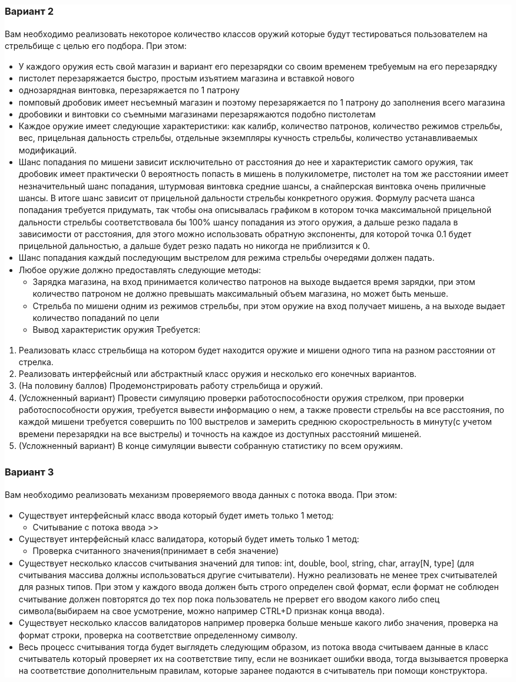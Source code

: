 ### Вариант 2

Вам необходимо реализовать некоторое количество классов оружий которые будут тестироваться пользователем на стрельбище с целью его подбора. При этом:
- У каждого оружия есть свой магазин и вариант его перезарядки со своим временем требуемым на его перезарядку
- пистолет перезаряжается быстро, простым изъятием магазина и вставкой нового
- однозарядная винтовка, перезаряжается по 1 патрону
- помповый дробовик имеет несъемный магазин и поэтому перезаряжается по 1 патрону до заполнения всего магазина
- дробовики и винтовки со съемными магазинами перезаряжаются подобно пистолетам
- Каждое оружие имеет следующие характеристики:  как калибр, количество патронов, количество режимов стрельбы, вес, прицельная дальность стрельбы, отдельные экземпляры кучность стрельбы, количество устанавливаемых модификаций.
- Шанс попадания по мишени зависит исключительно от расстояния до нее и характеристик самого оружия, так дробовик имеет практически 0 вероятность попасть в мишень в полукилометре, пистолет на том же расстоянии имеет незначительный шанс попадания, штурмовая винтовка средние шансы, а снайперская винтовка очень приличные шансы. В итоге шанс зависит от прицельной дальности стрельбы конкретного оружия. Формулу расчета шанса попадания требуется придумать, так чтобы она описывалась графиком в котором точка максимальной прицельной дальности стрельбы соответствовала бы 100% шансу попадания из этого оружия, а дальше резко падала в зависимости от расстояния,  для этого можно использовать обратную экспоненты, для которой точка 0.1 будет прицельной дальностью, а дальше будет резко падать но никогда не приблизится к 0.
- Шанс попадания каждый последующим выстрелом для режима стрельбы очередями должен падать.
- Любое оружие должно предоставлять следующие методы:
  - Зарядка магазина, на вход принимается количество патронов на выходе выдается время зарядки, при этом количество патроном не должно превышать максимальный объем магазина, но может быть меньше.
  - Стрельба по мишени одним из режимов стрельбы, при этом оружие на вход получает мишень, а на выходе выдает количество попаданий по цели
  - Вывод характеристик оружия
Требуется:
1. Реализовать класс стрельбища на котором будет находится оружие и мишени одного типа на разном расстоянии от стрелка.
2. Реализовать интерфейсный или абстрактный класс оружия и несколько его конечных вариантов.
3. (На половину баллов) Продемонстрировать работу стрельбища и оружий.
4. (Усложненный вариант) Провести симуляцию проверки работоспособности оружия стрелком, при проверки работоспособности оружия, требуется вывести информацию о нем, а также провести стрельбы на все расстояния, по каждой мишени требуется совершить по 100 выстрелов и замерить среднюю скорострельность в минуту(с учетом времени перезарядки на все выстрелы) и точность на каждое из доступных расстояний мишеней. 
5. (Усложненный вариант) В конце симуляции вывести собранную статистику по всем оружиям.


### Вариант 3

Вам необходимо реализовать механизм проверяемого ввода данных с потока ввода.
При этом:
- Существует интерфейсный класс ввода который будет иметь только 1 метод:
  - Считывание с потока ввода >>
- Существует интерфейсный класс валидатора, который будет иметь только 1 метод:
  - Проверка считанного значения(принимает в себя значение)
- Существует несколько классов считывания значений для типов: int, double, bool, string, char, array[N, type] (для считывания массива должны использоваться другие считыватели). Нужно реализовать не менее трех считывателей для разных типов. При этом у каждого ввода должен быть строго определен свой формат, если формат не соблюден считывание должен повторятся до тех пор пока пользователь не прервет его вводом какого либо спец символа(выбираем на свое усмотрение, можно например CTRL+D признак конца ввода).
- Существует несколько классов валидаторов например проверка больше меньше какого либо значения, проверка на формат строки, проверка на соответствие определенному символу.
- Весь процесс считывания тогда будет выглядеть следующим образом, из потока ввода считываем данные в класс считыватель который проверяет их на соответствие типу, если не возникает ошибки ввода, тогда вызывается проверка на соответствие дополнительным правилам, которые заранее подаются в считыватель при помощи конструктора.